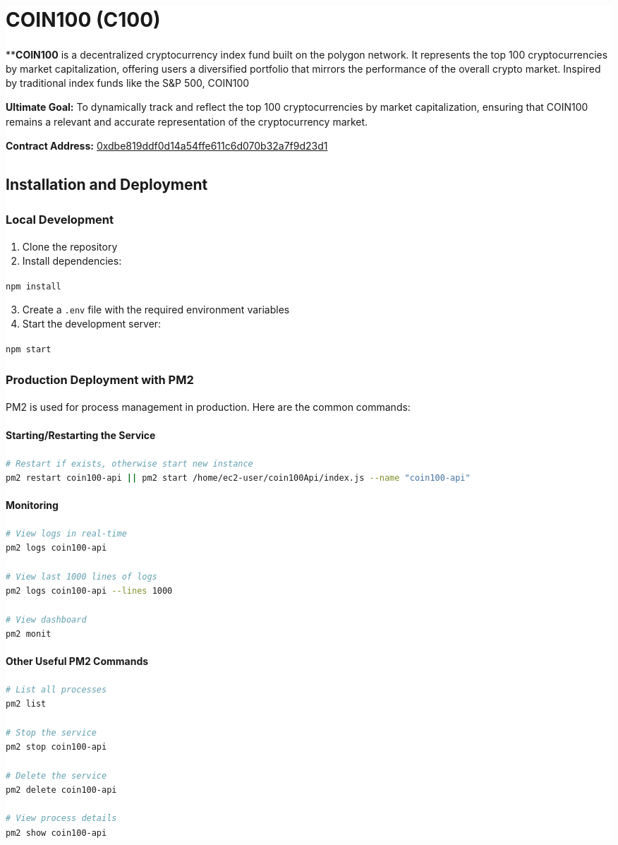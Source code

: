 # COIN100 (C100)
****COIN100** is a decentralized cryptocurrency index fund built on the polygon network. It represents the top 100 cryptocurrencies by market capitalization, offering users a diversified portfolio that mirrors the performance of the overall crypto market. Inspired by traditional index funds like the S&P 500, COIN100

**Ultimate Goal:** To dynamically track and reflect the top 100 cryptocurrencies by market capitalization, ensuring that COIN100 remains a relevant and accurate representation of the cryptocurrency market.

**Contract Address:** [0xdbe819ddf0d14a54ffe611c6d070b32a7f9d23d1](https://polygonscan.com/token/0xdbe819ddf0d14a54ffe611c6d070b32a7f9d23d1)

## Installation and Deployment

### Local Development
1. Clone the repository
2. Install dependencies:
```bash
npm install
```
3. Create a `.env` file with the required environment variables
4. Start the development server:
```bash
npm start
```

### Production Deployment with PM2
PM2 is used for process management in production. Here are the common commands:

#### Starting/Restarting the Service
```bash
# Restart if exists, otherwise start new instance
pm2 restart coin100-api || pm2 start /home/ec2-user/coin100Api/index.js --name "coin100-api"
```

#### Monitoring
```bash
# View logs in real-time
pm2 logs coin100-api

# View last 1000 lines of logs
pm2 logs coin100-api --lines 1000

# View dashboard
pm2 monit
```

#### Other Useful PM2 Commands
```bash
# List all processes
pm2 list

# Stop the service
pm2 stop coin100-api

# Delete the service
pm2 delete coin100-api

# View process details
pm2 show coin100-api
```

